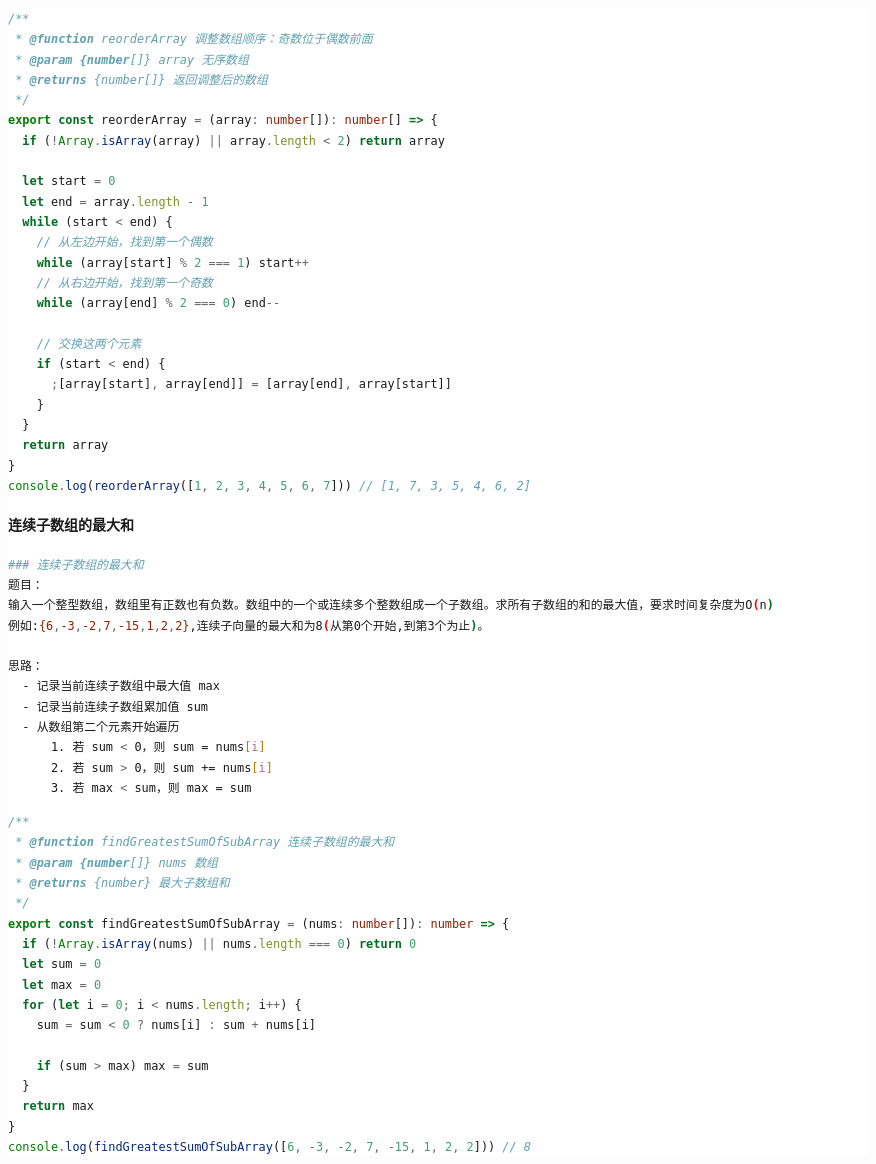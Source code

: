 ```ts
/**
 * @function reorderArray 调整数组顺序：奇数位于偶数前面
 * @param {number[]} array 无序数组
 * @returns {number[]} 返回调整后的数组
 */
export const reorderArray = (array: number[]): number[] => {
  if (!Array.isArray(array) || array.length < 2) return array

  let start = 0
  let end = array.length - 1
  while (start < end) {
    // 从左边开始，找到第一个偶数
    while (array[start] % 2 === 1) start++
    // 从右边开始，找到第一个奇数
    while (array[end] % 2 === 0) end--

    // 交换这两个元素
    if (start < end) {
      ;[array[start], array[end]] = [array[end], array[start]]
    }
  }
  return array
}
console.log(reorderArray([1, 2, 3, 4, 5, 6, 7])) // [1, 7, 3, 5, 4, 6, 2]
```



#### 连续子数组的最大和

```bash
### 连续子数组的最大和
题目：
输入一个整型数组，数组里有正数也有负数。数组中的一个或连续多个整数组成一个子数组。求所有子数组的和的最大值，要求时间复杂度为O(n)
例如:{6,-3,-2,7,-15,1,2,2},连续子向量的最大和为8(从第0个开始,到第3个为止)。

思路：
  - 记录当前连续子数组中最大值 max
  - 记录当前连续子数组累加值 sum
  - 从数组第二个元素开始遍历
      1. 若 sum < 0，则 sum = nums[i]
      2. 若 sum > 0，则 sum += nums[i]
      3. 若 max < sum，则 max = sum
```

```ts
/**
 * @function findGreatestSumOfSubArray 连续子数组的最大和
 * @param {number[]} nums 数组
 * @returns {number} 最大子数组和
 */
export const findGreatestSumOfSubArray = (nums: number[]): number => {
  if (!Array.isArray(nums) || nums.length === 0) return 0
  let sum = 0
  let max = 0
  for (let i = 0; i < nums.length; i++) {
    sum = sum < 0 ? nums[i] : sum + nums[i]

    if (sum > max) max = sum
  }
  return max
}
console.log(findGreatestSumOfSubArray([6, -3, -2, 7, -15, 1, 2, 2])) // 8

```
